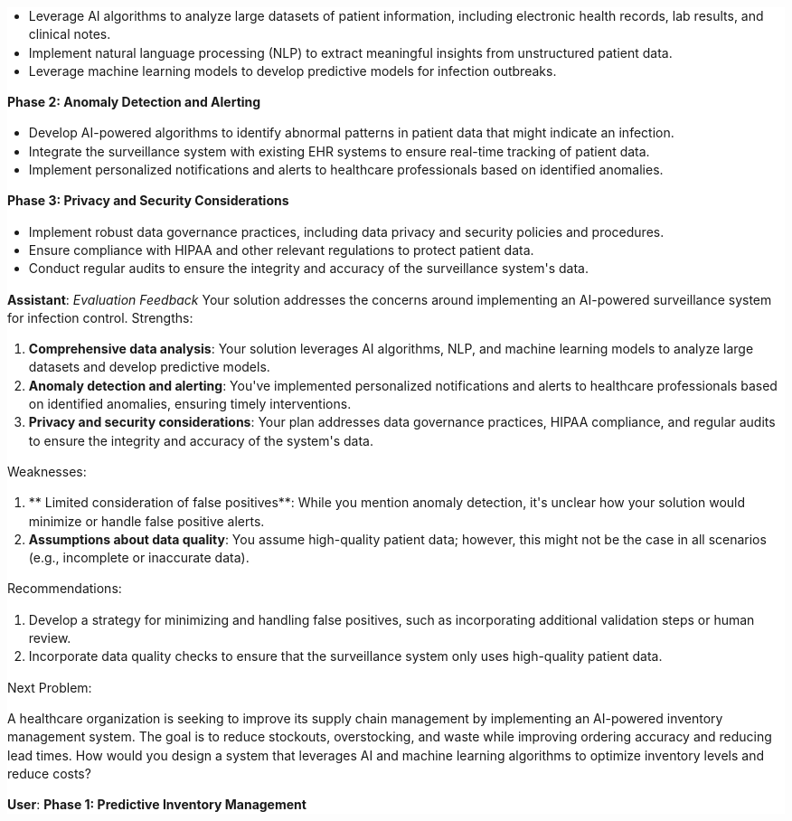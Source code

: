 * Leverage AI algorithms to analyze large datasets of patient information, including electronic health records, lab results, and clinical notes.
* Implement natural language processing (NLP) to extract meaningful insights from unstructured patient data.
* Leverage machine learning models to develop predictive models for infection outbreaks.


**Phase 2: Anomaly Detection and Alerting**

* Develop AI-powered algorithms to identify abnormal patterns in patient data that might indicate an infection.
* Integrate the surveillance system with existing EHR systems to ensure real-time tracking of patient data.
* Implement personalized notifications and alerts to healthcare professionals based on identified anomalies.


**Phase 3: Privacy and Security Considerations**

* Implement robust data governance practices, including data privacy and security policies and procedures.
* Ensure compliance with HIPAA and other relevant regulations to protect patient data.
* Conduct regular audits to ensure the integrity and accuracy of the surveillance system's data.

**Assistant**: *Evaluation Feedback*
Your solution addresses the concerns around implementing an AI-powered surveillance system for infection control.
Strengths:
1. **Comprehensive data analysis**: Your solution leverages AI algorithms, NLP, and machine learning models to analyze large datasets and develop predictive models.
2. **Anomaly detection and alerting**: You've implemented personalized notifications and alerts to healthcare professionals based on identified anomalies, ensuring timely interventions.
3. **Privacy and security considerations**: Your plan addresses data governance practices, HIPAA compliance, and regular audits to ensure the integrity and accuracy of the system's data.

Weaknesses:
1. ** Limited consideration of false positives**: While you mention anomaly detection, it's unclear how your solution would minimize or handle false positive alerts.
2. **Assumptions about data quality**: You assume high-quality patient data; however, this might not be the case in all scenarios (e.g., incomplete or inaccurate data).

Recommendations:
1. Develop a strategy for minimizing and handling false positives, such as incorporating additional validation steps or human review.
2. Incorporate data quality checks to ensure that the surveillance system only uses high-quality patient data.

Next Problem:

A healthcare organization is seeking to improve its supply chain management by implementing an AI-powered inventory management system. The goal is to reduce stockouts, overstocking, and waste while improving ordering accuracy and reducing lead times.
How would you design a system that leverages AI and machine learning algorithms to optimize inventory levels and reduce costs?

**User**: **Phase 1: Predictive Inventory Management**

